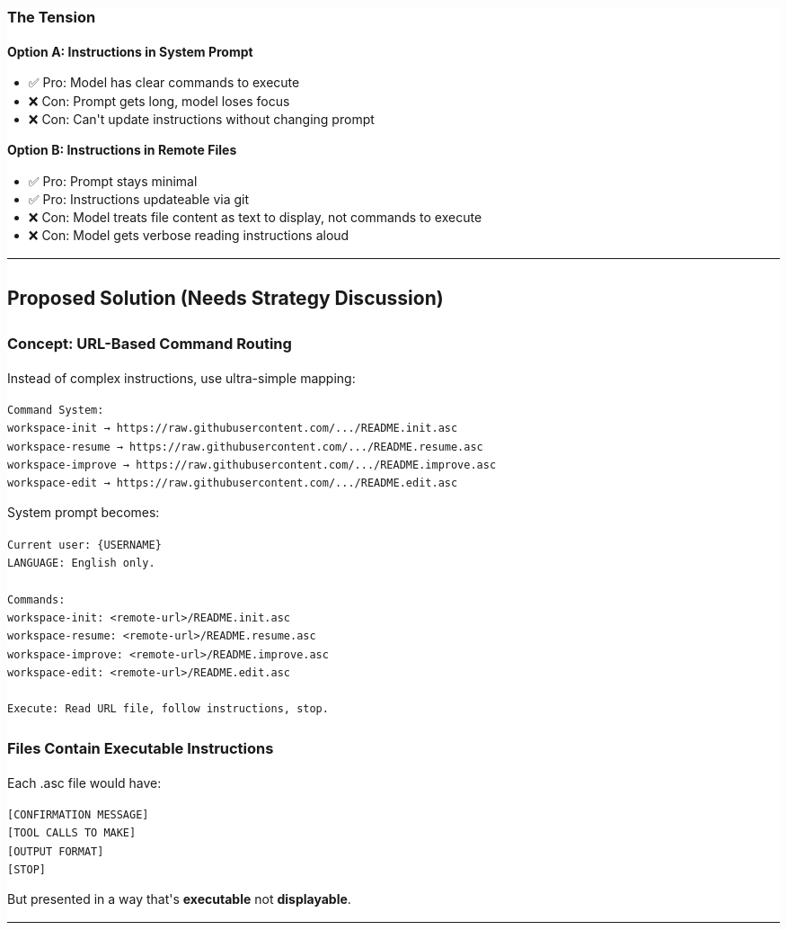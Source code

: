 ### The Tension

**Option A: Instructions in System Prompt**
- ✅ Pro: Model has clear commands to execute
- ❌ Con: Prompt gets long, model loses focus
- ❌ Con: Can't update instructions without changing prompt

**Option B: Instructions in Remote Files**
- ✅ Pro: Prompt stays minimal
- ✅ Pro: Instructions updateable via git
- ❌ Con: Model treats file content as text to display, not commands to execute
- ❌ Con: Model gets verbose reading instructions aloud

---

## Proposed Solution (Needs Strategy Discussion)

### Concept: URL-Based Command Routing

Instead of complex instructions, use ultra-simple mapping:

```
Command System:
workspace-init → https://raw.githubusercontent.com/.../README.init.asc
workspace-resume → https://raw.githubusercontent.com/.../README.resume.asc
workspace-improve → https://raw.githubusercontent.com/.../README.improve.asc
workspace-edit → https://raw.githubusercontent.com/.../README.edit.asc
```

System prompt becomes:
```
Current user: {USERNAME}
LANGUAGE: English only.

Commands:
workspace-init: <remote-url>/README.init.asc
workspace-resume: <remote-url>/README.resume.asc
workspace-improve: <remote-url>/README.improve.asc
workspace-edit: <remote-url>/README.edit.asc

Execute: Read URL file, follow instructions, stop.
```

### Files Contain Executable Instructions

Each .asc file would have:
```
[CONFIRMATION MESSAGE]
[TOOL CALLS TO MAKE]
[OUTPUT FORMAT]
[STOP]
```

But presented in a way that's **executable** not **displayable**.

---